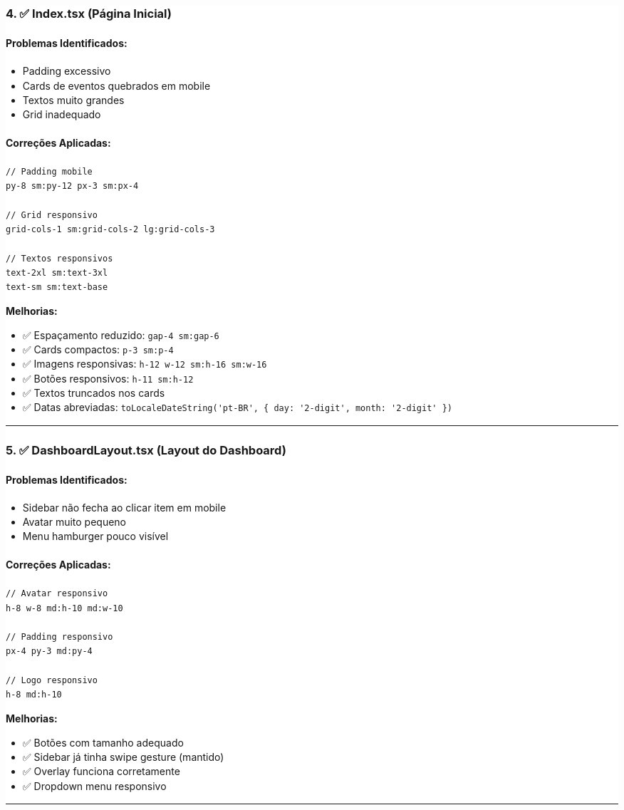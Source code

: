 
### 4. ✅ **Index.tsx** (Página Inicial)

#### Problemas Identificados:
- Padding excessivo
- Cards de eventos quebrados em mobile
- Textos muito grandes
- Grid inadequado

#### Correções Aplicadas:
```tsx
// Padding mobile
py-8 sm:py-12 px-3 sm:px-4

// Grid responsivo
grid-cols-1 sm:grid-cols-2 lg:grid-cols-3

// Textos responsivos
text-2xl sm:text-3xl
text-sm sm:text-base
```

**Melhorias:**
- ✅ Espaçamento reduzido: `gap-4 sm:gap-6`
- ✅ Cards compactos: `p-3 sm:p-4`
- ✅ Imagens responsivas: `h-12 w-12 sm:h-16 sm:w-16`
- ✅ Botões responsivos: `h-11 sm:h-12`
- ✅ Textos truncados nos cards
- ✅ Datas abreviadas: `toLocaleDateString('pt-BR', { day: '2-digit', month: '2-digit' })`

---

### 5. ✅ **DashboardLayout.tsx** (Layout do Dashboard)

#### Problemas Identificados:
- Sidebar não fecha ao clicar item em mobile
- Avatar muito pequeno
- Menu hamburger pouco visível

#### Correções Aplicadas:
```tsx
// Avatar responsivo
h-8 w-8 md:h-10 md:w-10

// Padding responsivo
px-4 py-3 md:py-4

// Logo responsivo
h-8 md:h-10
```

**Melhorias:**
- ✅ Botões com tamanho adequado
- ✅ Sidebar já tinha swipe gesture (mantido)
- ✅ Overlay funciona corretamente
- ✅ Dropdown menu responsivo

---